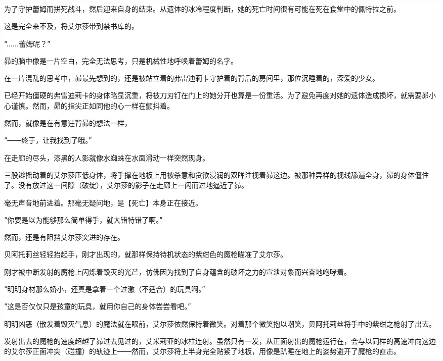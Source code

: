 为了守护蕾姆而拼死战斗，然后迎来自身的结束。从遗体的冰冷程度判断，她的死亡时间很有可能在死在食堂中的佩特拉之前。



这是完全来不及，将艾尔莎带到禁书库的。



“……蕾姆呢？”



昴的脑中像是一片空白，完全无法思考，只是机械性地呼唤着蕾姆的名字。



在一片混乱的思考中，昴最先想到的，还是被站立着的弗雷迪莉卡守护着的背后的房间里，那位沉睡着的，深爱的少女。



已经开始僵硬的弗雷迪莉卡的身体略显沉重，将被刀刃钉在门上的她分开也算是一份重活。为了避免再度对她的遗体造成损坏，就需要昴小心谨慎。然而，昴的指尖正如同他的心一样在颤抖着。



然而，就像是在有意违背昴的想法一样，



“——终于，让我找到了哦。”



在走廊的尽头，漆黑的人影就像水蜘蛛在水面滑动一样突然现身。



三股辫摇动着的艾尔莎压低身体，将手撑在地板上用被杀意和贪欲浸润的双眸注视着昴这边。被那种异样的视线舔遍全身，昴的身体僵住了。没有放过这一间隙（破绽），艾尔莎的影子在走廊上一闪而过地逼近了昴。



毫无声音地前进着。那毫无疑问地，是【死亡】本身正在接近。



“你要是以为能够那么简单得手，就大错特错了啊。”



然而，还是有阻挡艾尔莎突进的存在。



贝阿托莉丝轻轻抬起手，刚才出现的，就那样保持待机状态的紫绀色的魔枪瞄准了艾尔莎。



刚才被中断发射的魔枪上闪烁着毁灭的光芒，仿佛因为找到了自身蕴含的破坏之力的宣泄对象而兴奋地咆哮着。



“明明身材那么娇小，还真是拿着一个过激（不适合）的玩具啊。”



“这是否仅仅只是孩童的玩具，就用你自己的身体尝尝看吧。”



明明凶恶（散发着毁灭气息）的魔法就在眼前，艾尔莎依然保持着微笑。对着那个微笑抱以嘲笑，贝阿托莉丝将手中的紫绀之枪射了出去。



发射出去的魔枪的速度超越了昴过去见过的，艾米莉亚的冰柱连射。虽然只有一发，从正面射出的魔枪运行在，会与以同样的高速冲向这边的艾尔莎正面冲突（碰撞）的轨迹上——然而，艾尔莎将上半身完全贴紧了地板，用像是趴睡在地上的姿势避开了魔枪的直击。

